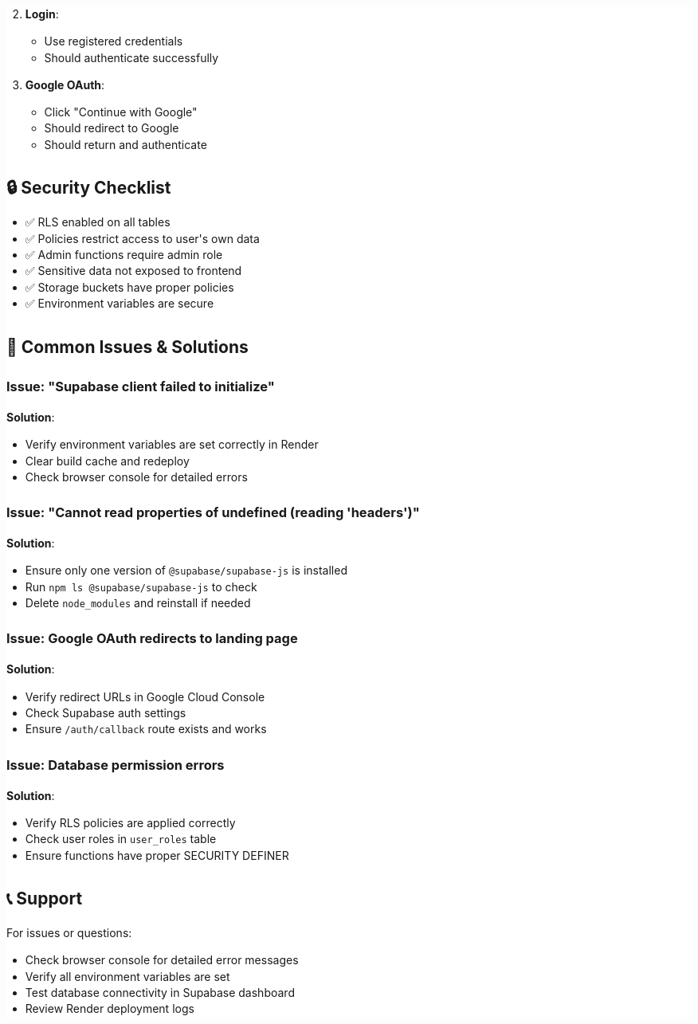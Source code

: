 2. **Login**:
   - Use registered credentials
   - Should authenticate successfully

3. **Google OAuth**:
   - Click "Continue with Google"
   - Should redirect to Google
   - Should return and authenticate

## 🔒 Security Checklist

- ✅ RLS enabled on all tables
- ✅ Policies restrict access to user's own data
- ✅ Admin functions require admin role
- ✅ Sensitive data not exposed to frontend
- ✅ Storage buckets have proper policies
- ✅ Environment variables are secure

## 🐛 Common Issues & Solutions

### Issue: "Supabase client failed to initialize"
**Solution**: 
- Verify environment variables are set correctly in Render
- Clear build cache and redeploy
- Check browser console for detailed errors

### Issue: "Cannot read properties of undefined (reading 'headers')"
**Solution**:
- Ensure only one version of `@supabase/supabase-js` is installed
- Run `npm ls @supabase/supabase-js` to check
- Delete `node_modules` and reinstall if needed

### Issue: Google OAuth redirects to landing page
**Solution**:
- Verify redirect URLs in Google Cloud Console
- Check Supabase auth settings
- Ensure `/auth/callback` route exists and works

### Issue: Database permission errors
**Solution**:
- Verify RLS policies are applied correctly
- Check user roles in `user_roles` table
- Ensure functions have proper SECURITY DEFINER

## 📞 Support

For issues or questions:
- Check browser console for detailed error messages
- Verify all environment variables are set
- Test database connectivity in Supabase dashboard
- Review Render deployment logs
